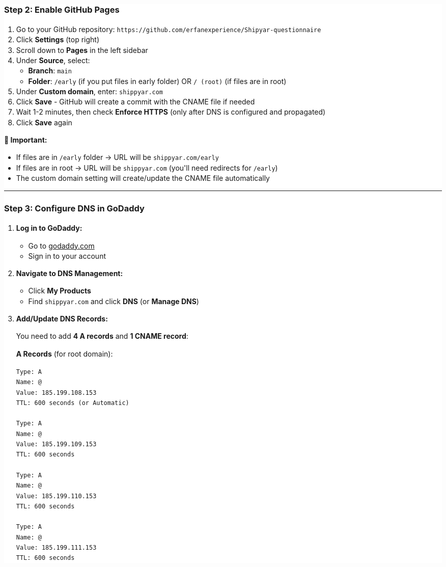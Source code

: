 ### **Step 2: Enable GitHub Pages**

1. Go to your GitHub repository: `https://github.com/erfanexperience/Shipyar-questionnaire`
2. Click **Settings** (top right)
3. Scroll down to **Pages** in the left sidebar
4. Under **Source**, select:
   - **Branch**: `main`
   - **Folder**: `/early` (if you put files in early folder) OR `/ (root)` (if files are in root)
5. Under **Custom domain**, enter: `shippyar.com`
6. Click **Save** - GitHub will create a commit with the CNAME file if needed
7. Wait 1-2 minutes, then check **Enforce HTTPS** (only after DNS is configured and propagated)
8. Click **Save** again

**📝 Important:**
- If files are in `/early` folder → URL will be `shippyar.com/early`
- If files are in root → URL will be `shippyar.com` (you'll need redirects for `/early`)
- The custom domain setting will create/update the CNAME file automatically

---

### **Step 3: Configure DNS in GoDaddy**

1. **Log in to GoDaddy:**
   - Go to [godaddy.com](https://godaddy.com)
   - Sign in to your account

2. **Navigate to DNS Management:**
   - Click **My Products**
   - Find `shippyar.com` and click **DNS** (or **Manage DNS**)

3. **Add/Update DNS Records:**
   
   You need to add **4 A records** and **1 CNAME record**:

   **A Records** (for root domain):
   ```
   Type: A
   Name: @
   Value: 185.199.108.153
   TTL: 600 seconds (or Automatic)
   
   Type: A
   Name: @
   Value: 185.199.109.153
   TTL: 600 seconds
   
   Type: A
   Name: @
   Value: 185.199.110.153
   TTL: 600 seconds
   
   Type: A
   Name: @
   Value: 185.199.111.153
   TTL: 600 seconds
   ```
